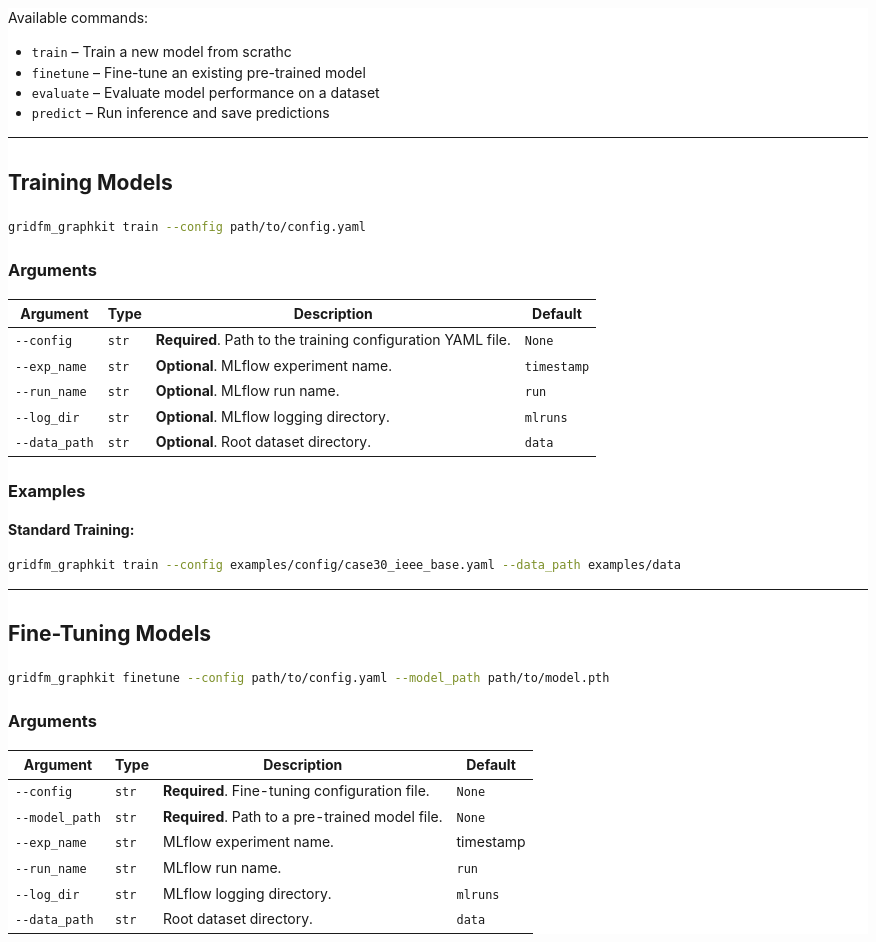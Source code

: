 Available commands:

* `train` – Train a new model from scrathc
* `finetune` – Fine-tune an existing pre-trained model
* `evaluate` – Evaluate model performance on a dataset
* `predict` – Run inference and save predictions

---

## Training Models

```bash
gridfm_graphkit train --config path/to/config.yaml
```

### Arguments

| Argument         | Type   | Description                                                      | Default |
| ---------------- | ------ | ---------------------------------------------------------------- | ------- |
| `--config`       | `str`  | **Required**. Path to the training configuration YAML file.    | `None`  |
| `--exp_name`     | `str`  | **Optional**. MLflow experiment name.                            | `timestamp`  |
| `--run_name`     | `str`  | **Optional**. MLflow run name.                                   | `run`  |
| `--log_dir  `    | `str`  | **Optional**. MLflow logging directory.                              | `mlruns`  |
| `--data_path`    | `str`  | **Optional**. Root dataset directory.                            | `data`  |

### Examples

**Standard Training:**

```bash
gridfm_graphkit train --config examples/config/case30_ieee_base.yaml --data_path examples/data
```

---

## Fine-Tuning Models

```bash
gridfm_graphkit finetune --config path/to/config.yaml --model_path path/to/model.pth
```

### Arguments

| Argument       | Type  | Description                                     | Default   |
| -------------- | ----- | ----------------------------------------------- | --------- |
| `--config`     | `str` | **Required**. Fine-tuning configuration file.   | `None`    |
| `--model_path` | `str` | **Required**. Path to a pre-trained model file. | `None`    |
| `--exp_name`   | `str` | MLflow experiment name.                         | timestamp |
| `--run_name`   | `str` | MLflow run name.                                | `run`     |
| `--log_dir`    | `str` | MLflow logging directory.                       | `mlruns`  |
| `--data_path`  | `str` | Root dataset directory.                         | `data`    |
